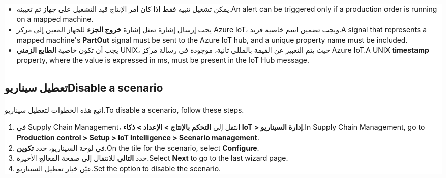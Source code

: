 + <span data-ttu-id="d35b0-193">يمكن تشغيل تنبيه فقط إذا كان أمر الإنتاج قيد التشغيل على جهاز تم تعيينه.</span><span class="sxs-lookup"><span data-stu-id="d35b0-193">An alert can be triggered only if a production order is running on a mapped machine.</span></span>
+ <span data-ttu-id="d35b0-194">يجب إرسال إشارة تمثل إشارة **خروج الجزء** للجهاز المعين إلى مركز Azure IoT، ويجب تضمين اسم خاصية فريد.</span><span class="sxs-lookup"><span data-stu-id="d35b0-194">A signal that represents a mapped machine's **PartOut** signal must be sent to the Azure IoT hub, and a unique property name must be included.</span></span>
+ <span data-ttu-id="d35b0-195">يجب أن تكون خاصية **الطابع الزمني** UNIX، حيث يتم التعبير عن القيمة بالمللي ثانية، موجودة في رسالة مركز Azure IoT.</span><span class="sxs-lookup"><span data-stu-id="d35b0-195">A UNIX **timestamp** property, where the value is expressed in ms, must be present in the IoT Hub message.</span></span>

## <a name="disable-a-scenario"></a><span data-ttu-id="d35b0-196">تعطيل سيناريو</span><span class="sxs-lookup"><span data-stu-id="d35b0-196">Disable a scenario</span></span>

<span data-ttu-id="d35b0-197">اتبع هذه الخطوات لتعطيل سيناريو.</span><span class="sxs-lookup"><span data-stu-id="d35b0-197">To disable a scenario, follow these steps.</span></span>

1. <span data-ttu-id="d35b0-198">في Supply Chain Management، انتقل إلى **التحكم بالإنتاج \> الإعداد \> ذكاء IoT \> إدارة السيناريو**.</span><span class="sxs-lookup"><span data-stu-id="d35b0-198">In Supply Chain Management, go to **Production control \> Setup \> IoT Intelligence \> Scenario management**.</span></span>
2. <span data-ttu-id="d35b0-199">في لوحة السيناريو، حدد **تكوين**.</span><span class="sxs-lookup"><span data-stu-id="d35b0-199">On the tile for the scenario, select **Configure**.</span></span>
3. <span data-ttu-id="d35b0-200">حدد **التالي** للانتقال إلى صفحة المعالج الأخيرة.</span><span class="sxs-lookup"><span data-stu-id="d35b0-200">Select **Next** to go to the last wizard page.</span></span>
4. <span data-ttu-id="d35b0-201">عيّن خيار تعطيل السيناريو.</span><span class="sxs-lookup"><span data-stu-id="d35b0-201">Set the option to disable the scenario.</span></span>
